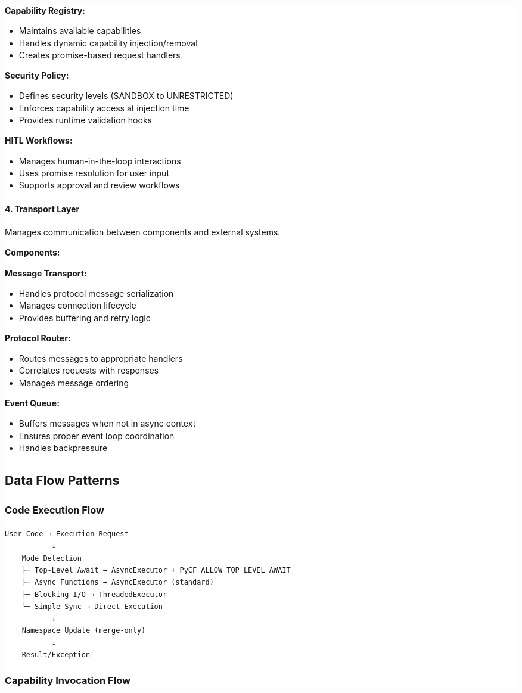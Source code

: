 **Capability Registry:**
- Maintains available capabilities
- Handles dynamic capability injection/removal
- Creates promise-based request handlers

**Security Policy:**
- Defines security levels (SANDBOX to UNRESTRICTED)
- Enforces capability access at injection time
- Provides runtime validation hooks

**HITL Workflows:**
- Manages human-in-the-loop interactions
- Uses promise resolution for user input
- Supports approval and review workflows

#### 4. Transport Layer
Manages communication between components and external systems.

**Components:**

**Message Transport:**
- Handles protocol message serialization
- Manages connection lifecycle
- Provides buffering and retry logic

**Protocol Router:**
- Routes messages to appropriate handlers
- Correlates requests with responses
- Manages message ordering

**Event Queue:**
- Buffers messages when not in async context
- Ensures proper event loop coordination
- Handles backpressure

## Data Flow Patterns

### Code Execution Flow

```
User Code → Execution Request
           ↓
    Mode Detection
    ├─ Top-Level Await → AsyncExecutor + PyCF_ALLOW_TOP_LEVEL_AWAIT
    ├─ Async Functions → AsyncExecutor (standard)
    ├─ Blocking I/O → ThreadedExecutor
    └─ Simple Sync → Direct Execution
           ↓
    Namespace Update (merge-only)
           ↓
    Result/Exception
```

### Capability Invocation Flow
